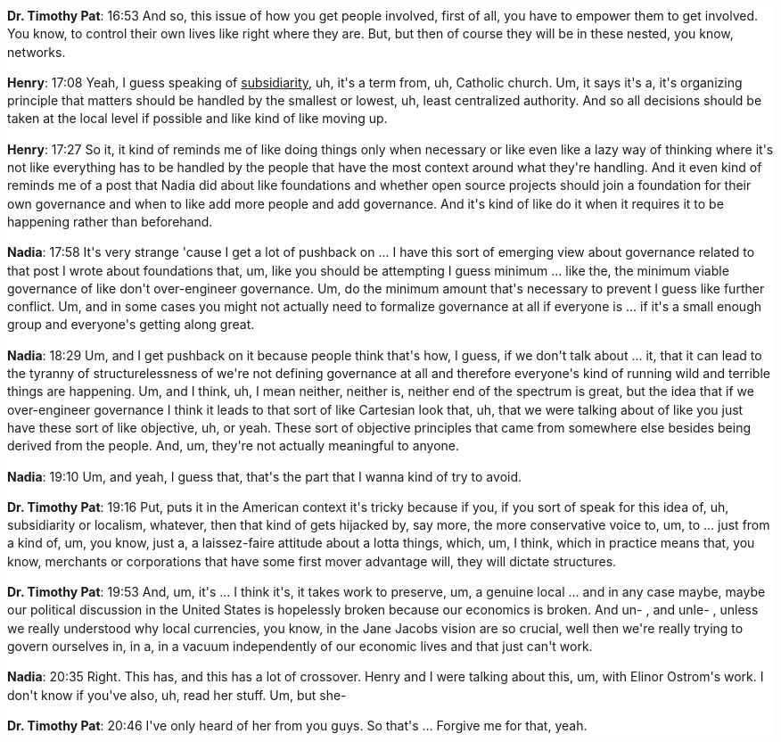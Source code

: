 **Dr. Timothy Pat**:    16:53          And so, this issue of how you get people involved, first of all, you have to empower them to get involved. You know, to control their own lives like right where they are. But, but then of course they will be in these nested, you know, networks.

**Henry**:              17:08          Yeah, I guess speaking of [subsidiarity], uh, it's a term from, uh, Catholic church. Um, it says it's a, it's organizing principle that matters should be handled by the smallest or lowest, uh, least centralized authority. And so all decisions should be taken at the local level if possible and like kind of like moving up.

**Henry**:              17:27          So it, it kind of reminds me of like doing things only when necessary or like even like a lazy way of thinking where it's not like everything has to be handled by the people that have the most context around what they're handling. And it even kind of reminds me of a post that Nadia did about like foundations and whether open source projects should join a foundation for their own governance and when to like add more people and add governance. And it's kind of like do it when it requires it to be happening rather than beforehand.

**Nadia**:              17:58          It's very strange 'cause I get a lot of pushback on ... I have this sort of emerging view about governance related to that post I wrote about foundations that, um, like you should be attempting I guess minimum ... like the, the minimum viable governance of like don't over-engineer governance. Um, do the minimum amount that's necessary to prevent I guess like further conflict. Um, and in some cases you might not actually need to formalize governance at all if everyone is ... if it's a small enough group and everyone's getting along great.

**Nadia**:              18:29          Um, and I get pushback on it because people think that's how, I guess, if we don't talk about ... it, that it can lead to the tyranny of structurelessness of we're not defining governance at all and therefore everyone's kind of running wild and terrible things are happening. Um, and I think, uh, I mean neither, neither is, neither end of the spectrum is great, but the idea that if we over-engineer governance I think it leads to that sort of like Cartesian look that, uh, that we were talking about of like you just have these sort of like objective, uh, or yeah. These sort of objective principles that came from somewhere else besides being derived from the people. And, um, they're not actually meaningful to anyone.

**Nadia**:              19:10          Um, and yeah, I guess that, that's the part that I wanna kind of try to avoid.

**Dr. Timothy Pat**:    19:16          Put, puts it in the American context it's tricky because if you, if you sort of speak for this idea of, uh, subsidiarity or localism, whatever, then that kind of gets hijacked by, say more, the more conservative voice to, um, to ... just from a kind of, um, you know, just a, a laissez-faire attitude about a lotta things, which, um, I think, which in practice means that, you know, merchants or corporations that have some first mover advantage will, they will dictate structures.

**Dr. Timothy Pat**:    19:53          And, um, it's ... I think it's, it takes work to preserve, um, a genuine local ... and in any case maybe, maybe our political discussion in the United States is hopelessly broken because our economics is broken. And un- , and unle- , unless we really understood why local currencies, you know, in the Jane Jacobs vision are so crucial, well then we're really trying to govern ourselves in, in a, in a vacuum independently of our economic lives and that just can't work.

**Nadia**:              20:35          Right. This has, and this has a lot of crossover. Henry and I were talking about this, um, with Elinor Ostrom's work. I don't know if you've also, uh, read her stuff. Um, but she-

**Dr. Timothy Pat**:    20:46          I've only heard of her from you guys. So that's ... Forgive me for that, yeah.


["The Death and Life of Great American Cities"]: https://en.wikipedia.org/wiki/The_Death_and_Life_of_Great_American_Cities
["The City as Liturgy"]: https://www.academia.edu/12035222/The_City_as_Liturgy_An_Orthodox_Theologian_Corresponds_with_Jane_Jacobs_About_a_Gentle_Reconciliation_of_Science_and_Religion
["After Writing"]: https://www.amazon.com/After-Writing-Liturgical-Cosummation-Philosophy/dp/0631206728
[Urban Renewal Act]: https://en.wikipedia.org/wiki/Housing_Act_of_1949
["An Exploration of Hierarchy as Fractal in the Theology of Dionysios the Areopagite"]: https://academiccommons.columbia.edu/doi/10.7916/D832055Z
[Subsidiarity]: https://en.wikipedia.org/wiki/Subsidiarity_(Catholicism)
["Letters to a Young Poet"]: https://www.carrothers.com/rilke_main.htm
[desire lines]: https://en.wikipedia.org/wiki/Desire_path
["The Cat and the Toaster"]: https://www.amazon.com/Cat-Toaster-Living-Ministry-Technological/dp/1608992705
[paperclip maximization]: https://en.wikipedia.org/wiki/Instrumental_convergence#Paperclip_maximizer